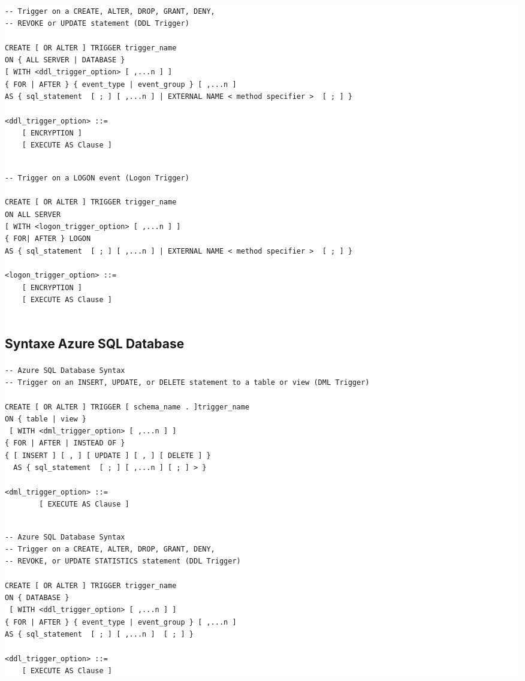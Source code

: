   
```syntaxsql
-- Trigger on a CREATE, ALTER, DROP, GRANT, DENY, 
-- REVOKE or UPDATE statement (DDL Trigger)  
  
CREATE [ OR ALTER ] TRIGGER trigger_name   
ON { ALL SERVER | DATABASE }   
[ WITH <ddl_trigger_option> [ ,...n ] ]  
{ FOR | AFTER } { event_type | event_group } [ ,...n ]  
AS { sql_statement  [ ; ] [ ,...n ] | EXTERNAL NAME < method specifier >  [ ; ] }  
  
<ddl_trigger_option> ::=  
    [ ENCRYPTION ]  
    [ EXECUTE AS Clause ]  
  
```  
  
```syntaxsql
-- Trigger on a LOGON event (Logon Trigger)  
  
CREATE [ OR ALTER ] TRIGGER trigger_name   
ON ALL SERVER   
[ WITH <logon_trigger_option> [ ,...n ] ]  
{ FOR| AFTER } LOGON    
AS { sql_statement  [ ; ] [ ,...n ] | EXTERNAL NAME < method specifier >  [ ; ] }  
  
<logon_trigger_option> ::=  
    [ ENCRYPTION ]  
    [ EXECUTE AS Clause ]  
  
```  
  
## <a name="azure-sql-database-syntax"></a>Syntaxe Azure SQL Database  
  
```syntaxsql
-- Azure SQL Database Syntax   
-- Trigger on an INSERT, UPDATE, or DELETE statement to a table or view (DML Trigger)  
  
CREATE [ OR ALTER ] TRIGGER [ schema_name . ]trigger_name   
ON { table | view }   
 [ WITH <dml_trigger_option> [ ,...n ] ]   
{ FOR | AFTER | INSTEAD OF }   
{ [ INSERT ] [ , ] [ UPDATE ] [ , ] [ DELETE ] }   
  AS { sql_statement  [ ; ] [ ,...n ] [ ; ] > }  
  
<dml_trigger_option> ::=   
        [ EXECUTE AS Clause ]  
  
```  
  
```syntaxsql
-- Azure SQL Database Syntax  
-- Trigger on a CREATE, ALTER, DROP, GRANT, DENY, 
-- REVOKE, or UPDATE STATISTICS statement (DDL Trigger)   
  
CREATE [ OR ALTER ] TRIGGER trigger_name   
ON { DATABASE }   
 [ WITH <ddl_trigger_option> [ ,...n ] ]   
{ FOR | AFTER } { event_type | event_group } [ ,...n ]   
AS { sql_statement  [ ; ] [ ,...n ]  [ ; ] }  
  
<ddl_trigger_option> ::=   
    [ EXECUTE AS Clause ]  
```  
  